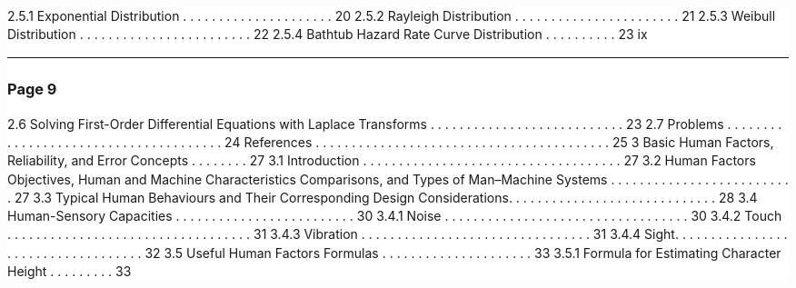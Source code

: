 2.5.1
Exponential Distribution . . . . . . . . . . . . . . . . . . . . .
20
2.5.2
Rayleigh Distribution . . . . . . . . . . . . . . . . . . . . . . .
21
2.5.3
Weibull Distribution . . . . . . . . . . . . . . . . . . . . . . . .
22
2.5.4
Bathtub Hazard Rate Curve Distribution . . . . . . . . . .
23
ix

---


### Page 9

2.6
Solving First-Order Differential Equations
with Laplace Transforms . . . . . . . . . . . . . . . . . . . . . . . . . . .
23
2.7
Problems . . . . . . . . . . . . . . . . . . . . . . . . . . . . . . . . . . . . . .
24
References . . . . . . . . . . . . . . . . . . . . . . . . . . . . . . . . . . . . . . . . .
25
3
Basic Human Factors, Reliability, and Error Concepts . . . . . . . .
27
3.1
Introduction . . . . . . . . . . . . . . . . . . . . . . . . . . . . . . . . . . . .
27
3.2
Human Factors Objectives, Human and Machine
Characteristics Comparisons, and Types
of Man–Machine Systems . . . . . . . . . . . . . . . . . . . . . . . . . .
27
3.3
Typical Human Behaviours and Their Corresponding
Design Considerations. . . . . . . . . . . . . . . . . . . . . . . . . . . . .
28
3.4
Human-Sensory Capacities . . . . . . . . . . . . . . . . . . . . . . . . .
30
3.4.1
Noise . . . . . . . . . . . . . . . . . . . . . . . . . . . . . . . . . .
30
3.4.2
Touch . . . . . . . . . . . . . . . . . . . . . . . . . . . . . . . . . .
31
3.4.3
Vibration . . . . . . . . . . . . . . . . . . . . . . . . . . . . . . . .
31
3.4.4
Sight. . . . . . . . . . . . . . . . . . . . . . . . . . . . . . . . . . .
32
3.5
Useful Human Factors Formulas . . . . . . . . . . . . . . . . . . . . .
33
3.5.1
Formula for Estimating Character Height . . . . . . . . .
33